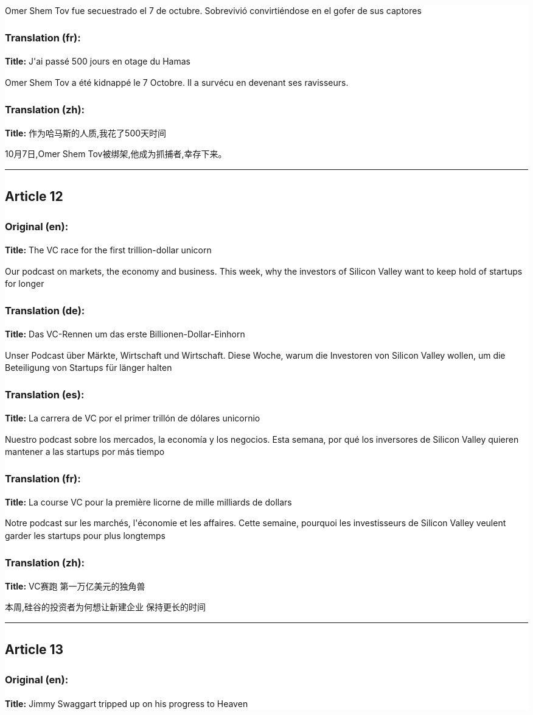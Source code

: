 Omer Shem Tov fue secuestrado el 7 de octubre. Sobrevivió convirtiéndose en el gofer de sus captores

### Translation (fr):
**Title:** J'ai passé 500 jours en otage du Hamas

Omer Shem Tov a été kidnappé le 7 Octobre. Il a survécu en devenant ses ravisseurs.

### Translation (zh):
**Title:** 作为哈马斯的人质,我花了500天时间

10月7日,Omer Shem Tov被绑架,他成为抓捕者,幸存下来。

---

## Article 12
### Original (en):
**Title:** The VC race for the first trillion-dollar unicorn

Our podcast on markets, the economy and business. This week, why the investors of Silicon Valley want to keep hold of startups for longer

### Translation (de):
**Title:** Das VC-Rennen um das erste Billionen-Dollar-Einhorn

Unser Podcast über Märkte, Wirtschaft und Wirtschaft. Diese Woche, warum die Investoren von Silicon Valley wollen, um die Beteiligung von Startups für länger halten

### Translation (es):
**Title:** La carrera de VC por el primer trillón de dólares unicornio

Nuestro podcast sobre los mercados, la economía y los negocios. Esta semana, por qué los inversores de Silicon Valley quieren mantener a las startups por más tiempo

### Translation (fr):
**Title:** La course VC pour la première licorne de mille milliards de dollars

Notre podcast sur les marchés, l'économie et les affaires. Cette semaine, pourquoi les investisseurs de Silicon Valley veulent garder les startups pour plus longtemps

### Translation (zh):
**Title:** VC赛跑 第一万亿美元的独角兽

本周,硅谷的投资者为何想让新建企业 保持更长的时间

---

## Article 13
### Original (en):
**Title:** Jimmy Swaggart tripped up on his progress to Heaven
